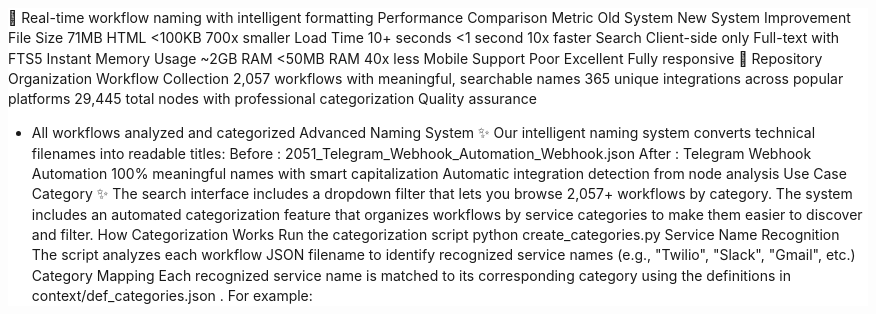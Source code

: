 🔄
Real-time workflow naming
with intelligent formatting
Performance Comparison
Metric
Old System
New System
Improvement
File Size
71MB HTML
<100KB
700x smaller
Load Time
10+ seconds
<1 second
10x faster
Search
Client-side only
Full-text with FTS5
Instant
Memory Usage
~2GB RAM
<50MB RAM
40x less
Mobile Support
Poor
Excellent
Fully responsive
📂 Repository Organization
Workflow Collection
2,057 workflows
with meaningful, searchable names
365 unique integrations
across popular platforms
29,445 total nodes
with professional categorization
Quality assurance
- All workflows analyzed and categorized
Advanced Naming System ✨
Our intelligent naming system converts technical filenames into readable titles:
Before
:
2051_Telegram_Webhook_Automation_Webhook.json
After
:
Telegram Webhook Automation
100% meaningful names
with smart capitalization
Automatic integration detection
from node analysis
Use Case Category ✨
The search interface includes a dropdown filter that lets you browse 2,057+ workflows by category.
The system includes an automated categorization feature that organizes workflows by service categories to make them easier to discover and filter.
How Categorization Works
Run the categorization script
python create_categories.py
Service Name Recognition
The script analyzes each workflow JSON filename to identify recognized service names (e.g., "Twilio", "Slack", "Gmail", etc.)
Category Mapping
Each recognized service name is matched to its corresponding category using the definitions in
context/def_categories.json
. For example: